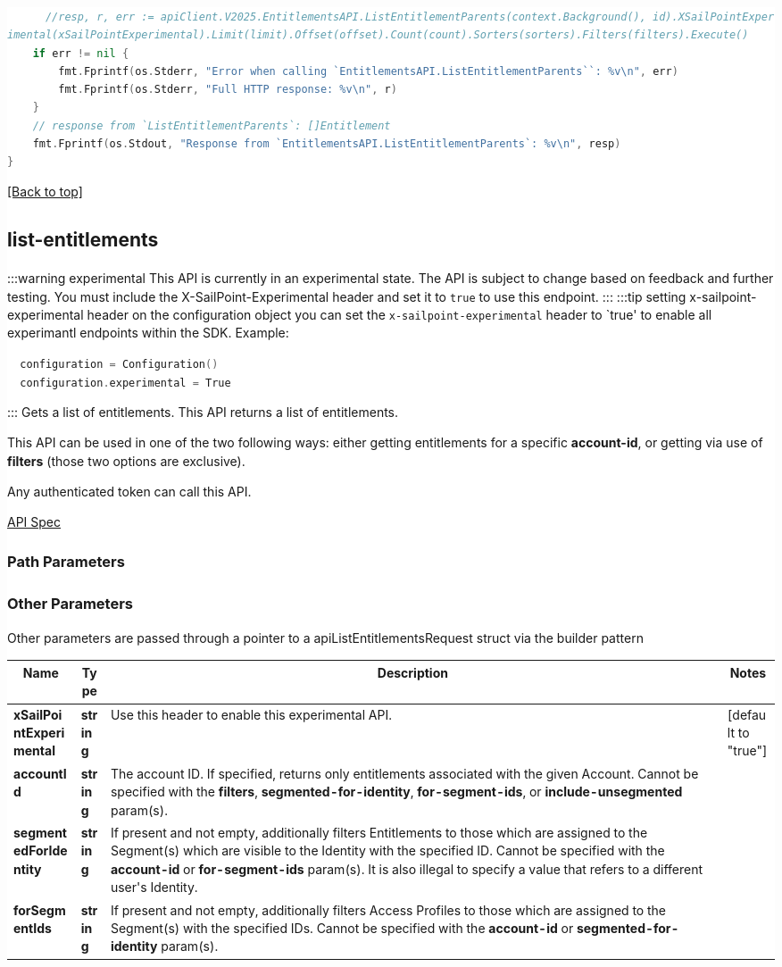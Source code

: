 ```go
	  //resp, r, err := apiClient.V2025.EntitlementsAPI.ListEntitlementParents(context.Background(), id).XSailPointExperimental(xSailPointExperimental).Limit(limit).Offset(offset).Count(count).Sorters(sorters).Filters(filters).Execute()
    if err != nil {
	    fmt.Fprintf(os.Stderr, "Error when calling `EntitlementsAPI.ListEntitlementParents``: %v\n", err)
	    fmt.Fprintf(os.Stderr, "Full HTTP response: %v\n", r)
    }
    // response from `ListEntitlementParents`: []Entitlement
    fmt.Fprintf(os.Stdout, "Response from `EntitlementsAPI.ListEntitlementParents`: %v\n", resp)
}
```

[[Back to top]](#)

## list-entitlements
:::warning experimental 
This API is currently in an experimental state. The API is subject to change based on feedback and further testing. You must include the X-SailPoint-Experimental header and set it to `true` to use this endpoint.
:::
:::tip setting x-sailpoint-experimental header
 on the configuration object you can set the `x-sailpoint-experimental` header to `true' to enable all experimantl endpoints within the SDK.
 Example:
 ```go
   configuration = Configuration()
   configuration.experimental = True
 ```
:::
Gets a list of entitlements.
This API returns a list of entitlements.

This API can be used in one of the two following ways: either getting entitlements for a specific **account-id**, or getting via use of **filters** (those two options are exclusive).

Any authenticated token can call this API.

[API Spec](https://developer.sailpoint.com/docs/api/v2025/list-entitlements)

### Path Parameters



### Other Parameters

Other parameters are passed through a pointer to a apiListEntitlementsRequest struct via the builder pattern


Name | Type | Description  | Notes
------------- | ------------- | ------------- | -------------
 **xSailPointExperimental** | **string** | Use this header to enable this experimental API. | [default to &quot;true&quot;]
 **accountId** | **string** | The account ID. If specified, returns only entitlements associated with the given Account. Cannot be specified with the **filters**, **segmented-for-identity**, **for-segment-ids**, or **include-unsegmented** param(s). | 
 **segmentedForIdentity** | **string** | If present and not empty, additionally filters Entitlements to those which are assigned to the Segment(s) which are visible to the Identity with the specified ID. Cannot be specified with the **account-id** or **for-segment-ids** param(s). It is also illegal to specify a value that refers to a different user&#39;s Identity. | 
 **forSegmentIds** | **string** | If present and not empty, additionally filters Access Profiles to those which are assigned to the Segment(s) with the specified IDs. Cannot be specified with the **account-id** or **segmented-for-identity** param(s). | 
